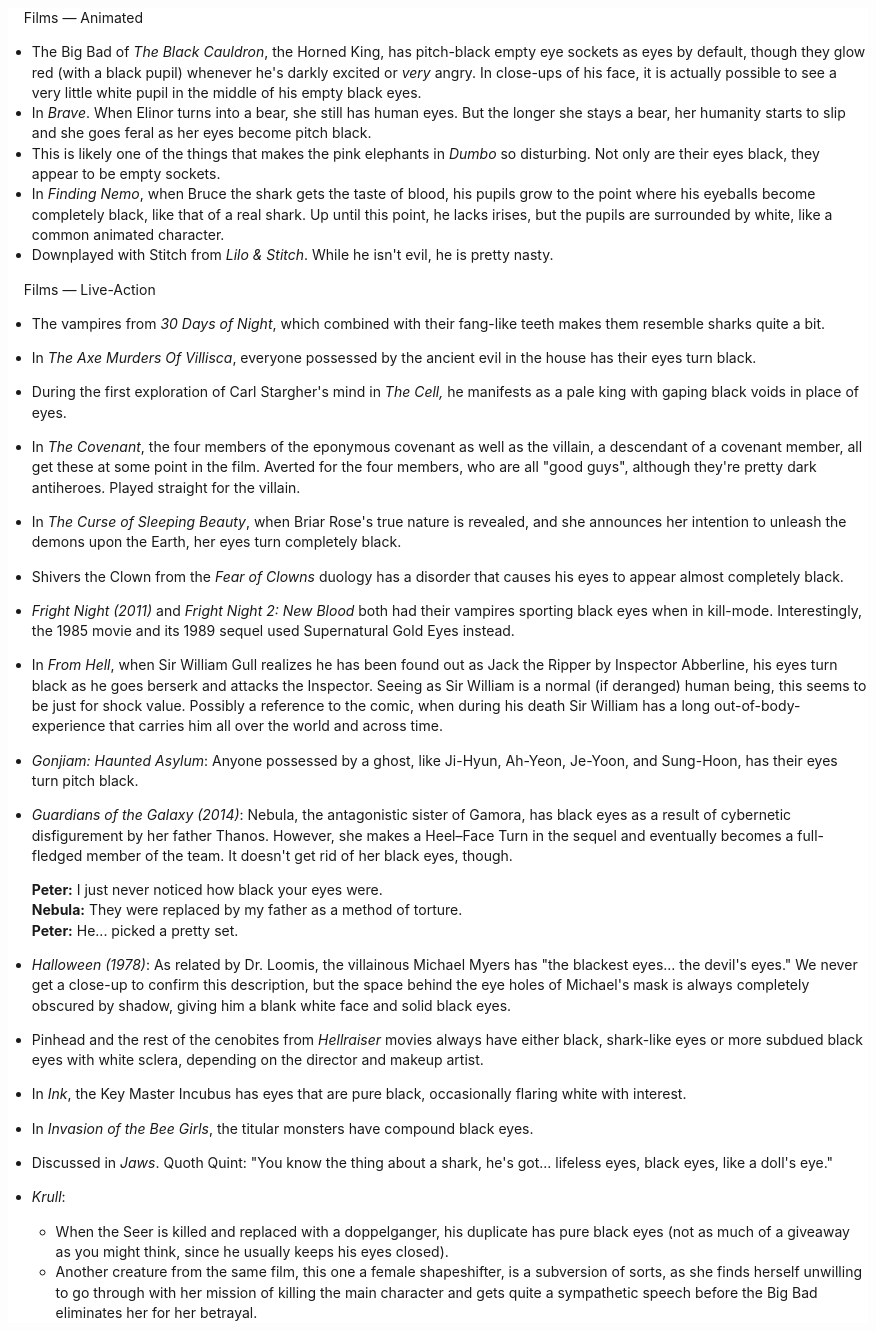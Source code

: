     Films — Animated 

-   The Big Bad of _The Black Cauldron_, the Horned King, has pitch-black empty eye sockets as eyes by default, though they glow red (with a black pupil) whenever he's darkly excited or _very_ angry. In close-ups of his face, it is actually possible to see a very little white pupil in the middle of his empty black eyes.
-   In _Brave_. When Elinor turns into a bear, she still has human eyes. But the longer she stays a bear, her humanity starts to slip and she goes feral as her eyes become pitch black.
-   This is likely one of the things that makes the pink elephants in _Dumbo_ so disturbing. Not only are their eyes black, they appear to be empty sockets.
-   In _Finding Nemo_, when Bruce the shark gets the taste of blood, his pupils grow to the point where his eyeballs become completely black, like that of a real shark. Up until this point, he lacks irises, but the pupils are surrounded by white, like a common animated character.
-   Downplayed with Stitch from _Lilo & Stitch_. While he isn't evil, he is pretty nasty.

    Films — Live-Action 

-   The vampires from _30 Days of Night_, which combined with their fang-like teeth makes them resemble sharks quite a bit.
-   In _The Axe Murders Of Villisca_, everyone possessed by the ancient evil in the house has their eyes turn black.
-   During the first exploration of Carl Stargher's mind in _The Cell,_ he manifests as a pale king with gaping black voids in place of eyes.
-   In _The Covenant_, the four members of the eponymous covenant as well as the villain, a descendant of a covenant member, all get these at some point in the film. Averted for the four members, who are all "good guys", although they're pretty dark antiheroes. Played straight for the villain.
-   In _The Curse of Sleeping Beauty_, when Briar Rose's true nature is revealed, and she announces her intention to unleash the demons upon the Earth, her eyes turn completely black.
-   Shivers the Clown from the _Fear of Clowns_ duology has a disorder that causes his eyes to appear almost completely black.
-   _Fright Night (2011)_ and _Fright Night 2: New Blood_ both had their vampires sporting black eyes when in kill-mode. Interestingly, the 1985 movie and its 1989 sequel used Supernatural Gold Eyes instead.
-   In _From Hell_, when Sir William Gull realizes he has been found out as Jack the Ripper by Inspector Abberline, his eyes turn black as he goes berserk and attacks the Inspector. Seeing as Sir William is a normal (if deranged) human being, this seems to be just for shock value. Possibly a reference to the comic, when during his death Sir William has a long out-of-body-experience that carries him all over the world and across time.
-   _Gonjiam: Haunted Asylum_: Anyone possessed by a ghost, like Ji-Hyun, Ah-Yeon, Je-Yoon, and Sung-Hoon, has their eyes turn pitch black.
-   _Guardians of the Galaxy (2014)_: Nebula, the antagonistic sister of Gamora, has black eyes as a result of cybernetic disfigurement by her father Thanos. However, she makes a Heel–Face Turn in the sequel and eventually becomes a full-fledged member of the team. It doesn't get rid of her black eyes, though.
    
    **Peter:** I just never noticed how black your eyes were.  
    **Nebula:** They were replaced by my father as a method of torture.  
    **Peter:** He... picked a pretty set.
    
-   _Halloween (1978)_: As related by Dr. Loomis, the villainous Michael Myers has "the blackest eyes... the devil's eyes." We never get a close-up to confirm this description, but the space behind the eye holes of Michael's mask is always completely obscured by shadow, giving him a blank white face and solid black eyes.
-   Pinhead and the rest of the cenobites from _Hellraiser_ movies always have either black, shark-like eyes or more subdued black eyes with white sclera, depending on the director and makeup artist.
-   In _Ink_, the Key Master Incubus has eyes that are pure black, occasionally flaring white with interest.
-   In _Invasion of the Bee Girls_, the titular monsters have compound black eyes.
-   Discussed in _Jaws_. Quoth Quint: "You know the thing about a shark, he's got... lifeless eyes, black eyes, like a doll's eye."
-   _Krull_:
    -   When the Seer is killed and replaced with a doppelganger, his duplicate has pure black eyes (not as much of a giveaway as you might think, since he usually keeps his eyes closed).
    -   Another creature from the same film, this one a female shapeshifter, is a subversion of sorts, as she finds herself unwilling to go through with her mission of killing the main character and gets quite a sympathetic speech before the Big Bad eliminates her for her betrayal.